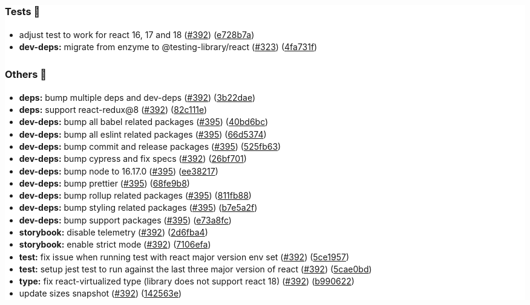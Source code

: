 ### Tests 🧪

- adjust test to work for react 16, 17 and 18 ([#392](https://github.com/react-forked/dnd/issues/392)) ([e728b7a](https://github.com/react-forked/dnd/commit/e728b7a2f61ef9685a66e52d308a03aee3206b49))
- **dev-deps:** migrate from enzyme to @testing-library/react ([#323](https://github.com/react-forked/dnd/issues/323)) ([4fa731f](https://github.com/react-forked/dnd/commit/4fa731faa261dab39c2b5eb5bc484549b1105d0f))

### Others 🔧

- **deps:** bump multiple deps and dev-deps ([#392](https://github.com/react-forked/dnd/issues/392)) ([3b22dae](https://github.com/react-forked/dnd/commit/3b22dae75d6f920fe8dba55dfcb5778c75c491de))
- **deps:** support react-redux@8 ([#392](https://github.com/react-forked/dnd/issues/392)) ([82c111e](https://github.com/react-forked/dnd/commit/82c111e90dd84a082f37a84fe4af5ff54f2b7aad))
- **dev-deps:** bump all babel related packages ([#395](https://github.com/react-forked/dnd/issues/395)) ([40bd6bc](https://github.com/react-forked/dnd/commit/40bd6bc5d62cf224ce04b8dfa8c2002b8a7aa32c))
- **dev-deps:** bump all eslint related packages ([#395](https://github.com/react-forked/dnd/issues/395)) ([66d5374](https://github.com/react-forked/dnd/commit/66d5374b79b26fb9374ff9c960cf09d58cbd5a82))
- **dev-deps:** bump commit and release packages ([#395](https://github.com/react-forked/dnd/issues/395)) ([525fb63](https://github.com/react-forked/dnd/commit/525fb63b4a862d61e9ea54d186097cb8daf6c6a2))
- **dev-deps:** bump cypress and fix specs ([#392](https://github.com/react-forked/dnd/issues/392)) ([26bf701](https://github.com/react-forked/dnd/commit/26bf70112dbb99682e369a55ffc0a4332951ddf9))
- **dev-deps:** bump node to 16.17.0 ([#395](https://github.com/react-forked/dnd/issues/395)) ([ee38217](https://github.com/react-forked/dnd/commit/ee38217d3cbd466f1317c650a969dd140ef0d7d8))
- **dev-deps:** bump prettier ([#395](https://github.com/react-forked/dnd/issues/395)) ([68fe9b8](https://github.com/react-forked/dnd/commit/68fe9b8129b76191da5cbb1e0d3e715f540b5866))
- **dev-deps:** bump rollup related packages ([#395](https://github.com/react-forked/dnd/issues/395)) ([811fb88](https://github.com/react-forked/dnd/commit/811fb885110aac8765a81f9eee5cb93a1ef31bb0))
- **dev-deps:** bump styling related packages ([#395](https://github.com/react-forked/dnd/issues/395)) ([b7e5a2f](https://github.com/react-forked/dnd/commit/b7e5a2fd3dffe43d50fab7cd287b5de22ded924b))
- **dev-deps:** bump support packages ([#395](https://github.com/react-forked/dnd/issues/395)) ([e73a8fc](https://github.com/react-forked/dnd/commit/e73a8fc7c638f8f582fd5fa3dc9014d5624f2e74))
- **storybook:** disable telemetry ([#392](https://github.com/react-forked/dnd/issues/392)) ([2d6fba4](https://github.com/react-forked/dnd/commit/2d6fba4b8a1843eba1a7ea7904af0ed57b015d8e))
- **storybook:** enable strict mode ([#392](https://github.com/react-forked/dnd/issues/392)) ([7106efa](https://github.com/react-forked/dnd/commit/7106efa02a959b3d29ab99c34f769d28c9757d65))
- **test:** fix issue when running test with react major version env set ([#392](https://github.com/react-forked/dnd/issues/392)) ([5ce1957](https://github.com/react-forked/dnd/commit/5ce1957e0f06addd89023eea879848b7beb6309d))
- **test:** setup jest test to run against the last three major version of react ([#392](https://github.com/react-forked/dnd/issues/392)) ([5cae0bd](https://github.com/react-forked/dnd/commit/5cae0bd619785a105991dd93ad0cad7661991087))
- **type:** fix react-virtualized type (library does not support react 18) ([#392](https://github.com/react-forked/dnd/issues/392)) ([b990622](https://github.com/react-forked/dnd/commit/b990622b513315fe2b748b085bba40aeb1a58e6d))
- update sizes snapshot ([#392](https://github.com/react-forked/dnd/issues/392)) ([142563e](https://github.com/react-forked/dnd/commit/142563e81f6fccc1a99b24fbd5f9cb70cf8bc45d))
